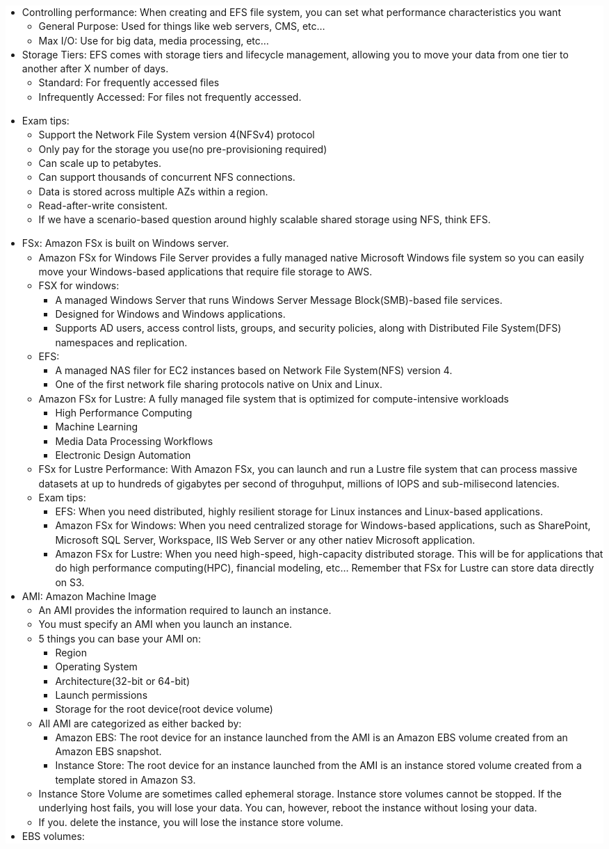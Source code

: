   - Controlling performance: When creating and EFS file system, you can set what performance characteristics you want
    - General Purpose: Used for things like web servers, CMS, etc…
    - Max I/O: Use for big data, media processing, etc…
  - Storage Tiers: EFS comes with storage tiers and lifecycle management, allowing you to move your data from one tier to another after X number of days.
    - Standard: For frequently accessed files
    - Infrequently Accessed: For files not frequently accessed.
  * Exam tips:
    - Support the Network File System version 4(NFSv4) protocol
    - Only pay for the storage you use(no pre-provisioning required)
    - Can scale up to petabytes.
    - Can support thousands of concurrent NFS connections.
    - Data is stored across multiple AZs within a region.
    - Read-after-write consistent.
    - If we have a scenario-based question around highly scalable shared storage using NFS, think EFS.
- FSx: Amazon FSx is built on Windows server.
  - Amazon FSx for Windows File Server provides a fully managed native Microsoft Windows file system so you can easily move your Windows-based applications that require file storage to AWS.
  - FSX for windows:
    - A managed Windows Server that runs Windows Server Message Block(SMB)-based file services.
    - Designed for Windows and Windows applications.
    - Supports AD users, access control lists, groups, and security policies, along with Distributed File System(DFS) namespaces and replication.
  - EFS:
    - A managed NAS filer for EC2 instances based on Network File System(NFS) version 4.
    - One of the first network file sharing protocols native on Unix and Linux.
  - Amazon FSx for Lustre: A fully managed file system that is optimized for compute-intensive workloads
    - High Performance Computing
    - Machine Learning
    - Media Data Processing Workflows
    - Electronic Design Automation
  - FSx for Lustre Performance: With Amazon FSx, you can launch and run a Lustre file system that can process massive datasets at up to hundreds of gigabytes per second of throguhput, millions of IOPS and sub-milisecond latencies.
  * Exam tips:
    - EFS: When you need distributed, highly resilient storage for Linux instances and Linux-based applications.
    - Amazon FSx for Windows: When you need centralized storage for Windows-based applications, such as SharePoint, Microsoft SQL Server, Workspace, IIS Web Server or any other natiev Microsoft application.
    - Amazon FSx for Lustre: When you need high-speed, high-capacity distributed storage. This will be for applications that do high performance computing(HPC), financial modeling, etc… Remember that FSx for Lustre can store data directly on S3.
- AMI: Amazon Machine Image
  - An AMI provides the information required to launch an instance.
  - You must specify an AMI when you launch an instance.
  - 5 things you can base your AMI on:
    - Region
    - Operating System
    - Architecture(32-bit or 64-bit)
    - Launch permissions
    - Storage for the root device(root device volume)
  - All AMI are categorized as either backed by:
    - Amazon EBS: The root device for an instance launched from the AMI is an Amazon EBS volume created from an Amazon EBS snapshot.
    - Instance Store: The root device for an instance launched from the AMI is an instance stored volume created from a template stored in Amazon S3.
  - Instance Store Volume are sometimes called ephemeral storage. Instance store volumes cannot be stopped. If the underlying host fails, you will lose your data. You can, however, reboot the instance without losing your data.
  - If you. delete the instance, you will lose the instance store volume.
- EBS volumes: